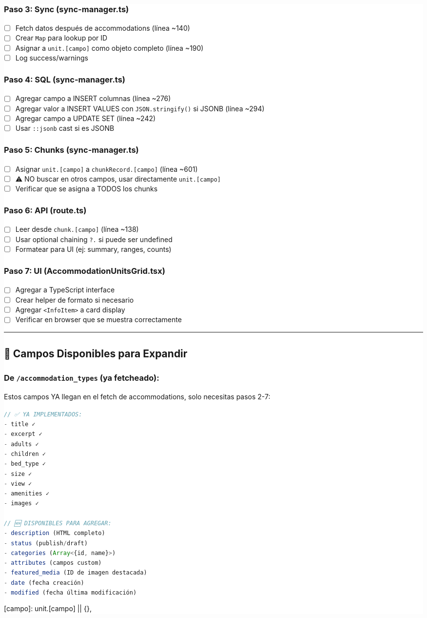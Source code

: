 ### **Paso 3: Sync (sync-manager.ts)**
- [ ] Fetch datos después de accommodations (línea ~140)
- [ ] Crear `Map` para lookup por ID
- [ ] Asignar a `unit.[campo]` como objeto completo (línea ~190)
- [ ] Log success/warnings

### **Paso 4: SQL (sync-manager.ts)**
- [ ] Agregar campo a INSERT columnas (línea ~276)
- [ ] Agregar valor a INSERT VALUES con `JSON.stringify()` si JSONB (línea ~294)
- [ ] Agregar campo a UPDATE SET (línea ~242)
- [ ] Usar `::jsonb` cast si es JSONB

### **Paso 5: Chunks (sync-manager.ts)**
- [ ] Asignar `unit.[campo]` a `chunkRecord.[campo]` (línea ~601)
- [ ] ⚠️ NO buscar en otros campos, usar directamente `unit.[campo]`
- [ ] Verificar que se asigna a TODOS los chunks

### **Paso 6: API (route.ts)**
- [ ] Leer desde `chunk.[campo]` (línea ~138)
- [ ] Usar optional chaining `?.` si puede ser undefined
- [ ] Formatear para UI (ej: summary, ranges, counts)

### **Paso 7: UI (AccommodationUnitsGrid.tsx)**
- [ ] Agregar a TypeScript interface
- [ ] Crear helper de formato si necesario
- [ ] Agregar `<InfoItem>` a card display
- [ ] Verificar en browser que se muestra correctamente

---

## 🎯 Campos Disponibles para Expandir

### **De `/accommodation_types` (ya fetcheado):**

Estos campos YA llegan en el fetch de accommodations, solo necesitas pasos 2-7:

```typescript
// ✅ YA IMPLEMENTADOS:
- title ✓
- excerpt ✓
- adults ✓
- children ✓
- bed_type ✓
- size ✓
- view ✓
- amenities ✓
- images ✓

// 🆕 DISPONIBLES PARA AGREGAR:
- description (HTML completo)
- status (publish/draft)
- categories (Array<{id, name}>)
- attributes (campos custom)
- featured_media (ID de imagen destacada)
- date (fecha creación)
- modified (fecha última modificación)
```


  [campo]: unit.[campo] || {},